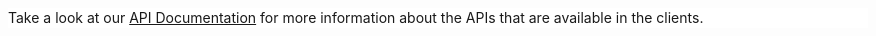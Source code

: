 Take a look at our [API Documentation][apiref] for more information about the APIs that are available in the clients.

[dnsforwardingrulesetscreateorupdatesample]: https://github.com/Azure/azure-sdk-for-js/blob/main/sdk/dnsresolver/arm-dnsresolver/samples/v2-beta/javascript/dnsForwardingRulesetsCreateOrUpdateSample.js
[dnsforwardingrulesetsdeletesample]: https://github.com/Azure/azure-sdk-for-js/blob/main/sdk/dnsresolver/arm-dnsresolver/samples/v2-beta/javascript/dnsForwardingRulesetsDeleteSample.js
[dnsforwardingrulesetsgetsample]: https://github.com/Azure/azure-sdk-for-js/blob/main/sdk/dnsresolver/arm-dnsresolver/samples/v2-beta/javascript/dnsForwardingRulesetsGetSample.js
[dnsforwardingrulesetslistbyresourcegroupsample]: https://github.com/Azure/azure-sdk-for-js/blob/main/sdk/dnsresolver/arm-dnsresolver/samples/v2-beta/javascript/dnsForwardingRulesetsListByResourceGroupSample.js
[dnsforwardingrulesetslistbyvirtualnetworksample]: https://github.com/Azure/azure-sdk-for-js/blob/main/sdk/dnsresolver/arm-dnsresolver/samples/v2-beta/javascript/dnsForwardingRulesetsListByVirtualNetworkSample.js
[dnsforwardingrulesetslistsample]: https://github.com/Azure/azure-sdk-for-js/blob/main/sdk/dnsresolver/arm-dnsresolver/samples/v2-beta/javascript/dnsForwardingRulesetsListSample.js
[dnsforwardingrulesetsupdatesample]: https://github.com/Azure/azure-sdk-for-js/blob/main/sdk/dnsresolver/arm-dnsresolver/samples/v2-beta/javascript/dnsForwardingRulesetsUpdateSample.js
[dnsresolverdomainlistsbulksample]: https://github.com/Azure/azure-sdk-for-js/blob/main/sdk/dnsresolver/arm-dnsresolver/samples/v2-beta/javascript/dnsResolverDomainListsBulkSample.js
[dnsresolverdomainlistscreateorupdatesample]: https://github.com/Azure/azure-sdk-for-js/blob/main/sdk/dnsresolver/arm-dnsresolver/samples/v2-beta/javascript/dnsResolverDomainListsCreateOrUpdateSample.js
[dnsresolverdomainlistsdeletesample]: https://github.com/Azure/azure-sdk-for-js/blob/main/sdk/dnsresolver/arm-dnsresolver/samples/v2-beta/javascript/dnsResolverDomainListsDeleteSample.js
[dnsresolverdomainlistsgetsample]: https://github.com/Azure/azure-sdk-for-js/blob/main/sdk/dnsresolver/arm-dnsresolver/samples/v2-beta/javascript/dnsResolverDomainListsGetSample.js
[dnsresolverdomainlistslistbyresourcegroupsample]: https://github.com/Azure/azure-sdk-for-js/blob/main/sdk/dnsresolver/arm-dnsresolver/samples/v2-beta/javascript/dnsResolverDomainListsListByResourceGroupSample.js
[dnsresolverdomainlistslistsample]: https://github.com/Azure/azure-sdk-for-js/blob/main/sdk/dnsresolver/arm-dnsresolver/samples/v2-beta/javascript/dnsResolverDomainListsListSample.js
[dnsresolverdomainlistsupdatesample]: https://github.com/Azure/azure-sdk-for-js/blob/main/sdk/dnsresolver/arm-dnsresolver/samples/v2-beta/javascript/dnsResolverDomainListsUpdateSample.js
[dnsresolverpoliciescreateorupdatesample]: https://github.com/Azure/azure-sdk-for-js/blob/main/sdk/dnsresolver/arm-dnsresolver/samples/v2-beta/javascript/dnsResolverPoliciesCreateOrUpdateSample.js
[dnsresolverpoliciesdeletesample]: https://github.com/Azure/azure-sdk-for-js/blob/main/sdk/dnsresolver/arm-dnsresolver/samples/v2-beta/javascript/dnsResolverPoliciesDeleteSample.js
[dnsresolverpoliciesgetsample]: https://github.com/Azure/azure-sdk-for-js/blob/main/sdk/dnsresolver/arm-dnsresolver/samples/v2-beta/javascript/dnsResolverPoliciesGetSample.js
[dnsresolverpolicieslistbyresourcegroupsample]: https://github.com/Azure/azure-sdk-for-js/blob/main/sdk/dnsresolver/arm-dnsresolver/samples/v2-beta/javascript/dnsResolverPoliciesListByResourceGroupSample.js
[dnsresolverpolicieslistbyvirtualnetworksample]: https://github.com/Azure/azure-sdk-for-js/blob/main/sdk/dnsresolver/arm-dnsresolver/samples/v2-beta/javascript/dnsResolverPoliciesListByVirtualNetworkSample.js
[dnsresolverpolicieslistsample]: https://github.com/Azure/azure-sdk-for-js/blob/main/sdk/dnsresolver/arm-dnsresolver/samples/v2-beta/javascript/dnsResolverPoliciesListSample.js
[dnsresolverpoliciesupdatesample]: https://github.com/Azure/azure-sdk-for-js/blob/main/sdk/dnsresolver/arm-dnsresolver/samples/v2-beta/javascript/dnsResolverPoliciesUpdateSample.js
[dnsresolverpolicyvirtualnetworklinkscreateorupdatesample]: https://github.com/Azure/azure-sdk-for-js/blob/main/sdk/dnsresolver/arm-dnsresolver/samples/v2-beta/javascript/dnsResolverPolicyVirtualNetworkLinksCreateOrUpdateSample.js
[dnsresolverpolicyvirtualnetworklinksdeletesample]: https://github.com/Azure/azure-sdk-for-js/blob/main/sdk/dnsresolver/arm-dnsresolver/samples/v2-beta/javascript/dnsResolverPolicyVirtualNetworkLinksDeleteSample.js
[dnsresolverpolicyvirtualnetworklinksgetsample]: https://github.com/Azure/azure-sdk-for-js/blob/main/sdk/dnsresolver/arm-dnsresolver/samples/v2-beta/javascript/dnsResolverPolicyVirtualNetworkLinksGetSample.js
[dnsresolverpolicyvirtualnetworklinkslistsample]: https://github.com/Azure/azure-sdk-for-js/blob/main/sdk/dnsresolver/arm-dnsresolver/samples/v2-beta/javascript/dnsResolverPolicyVirtualNetworkLinksListSample.js
[dnsresolverpolicyvirtualnetworklinksupdatesample]: https://github.com/Azure/azure-sdk-for-js/blob/main/sdk/dnsresolver/arm-dnsresolver/samples/v2-beta/javascript/dnsResolverPolicyVirtualNetworkLinksUpdateSample.js
[dnsresolverscreateorupdatesample]: https://github.com/Azure/azure-sdk-for-js/blob/main/sdk/dnsresolver/arm-dnsresolver/samples/v2-beta/javascript/dnsResolversCreateOrUpdateSample.js
[dnsresolversdeletesample]: https://github.com/Azure/azure-sdk-for-js/blob/main/sdk/dnsresolver/arm-dnsresolver/samples/v2-beta/javascript/dnsResolversDeleteSample.js
[dnsresolversgetsample]: https://github.com/Azure/azure-sdk-for-js/blob/main/sdk/dnsresolver/arm-dnsresolver/samples/v2-beta/javascript/dnsResolversGetSample.js
[dnsresolverslistbyresourcegroupsample]: https://github.com/Azure/azure-sdk-for-js/blob/main/sdk/dnsresolver/arm-dnsresolver/samples/v2-beta/javascript/dnsResolversListByResourceGroupSample.js

[dnsresolverslistbyvirtualnetworksample]: https://github.com/Azure/azure-sdk-for-js/blob/main/sdk/dnsresolver/arm-dnsresolver/samples/v2-beta/javascript/dnsResolversListByVirtualNetworkSample.js
[dnsresolverslistsample]: https://github.com/Azure/azure-sdk-for-js/blob/main/sdk/dnsresolver/arm-dnsresolver/samples/v2-beta/javascript/dnsResolversListSample.js
[dnsresolversupdatesample]: https://github.com/Azure/azure-sdk-for-js/blob/main/sdk/dnsresolver/arm-dnsresolver/samples/v2-beta/javascript/dnsResolversUpdateSample.js
[dnssecurityrulescreateorupdatesample]: https://github.com/Azure/azure-sdk-for-js/blob/main/sdk/dnsresolver/arm-dnsresolver/samples/v2-beta/javascript/dnsSecurityRulesCreateOrUpdateSample.js
[dnssecurityrulesdeletesample]: https://github.com/Azure/azure-sdk-for-js/blob/main/sdk/dnsresolver/arm-dnsresolver/samples/v2-beta/javascript/dnsSecurityRulesDeleteSample.js
[dnssecurityrulesgetsample]: https://github.com/Azure/azure-sdk-for-js/blob/main/sdk/dnsresolver/arm-dnsresolver/samples/v2-beta/javascript/dnsSecurityRulesGetSample.js
[dnssecurityruleslistsample]: https://github.com/Azure/azure-sdk-for-js/blob/main/sdk/dnsresolver/arm-dnsresolver/samples/v2-beta/javascript/dnsSecurityRulesListSample.js
[dnssecurityrulesupdatesample]: https://github.com/Azure/azure-sdk-for-js/blob/main/sdk/dnsresolver/arm-dnsresolver/samples/v2-beta/javascript/dnsSecurityRulesUpdateSample.js
[forwardingrulescreateorupdatesample]: https://github.com/Azure/azure-sdk-for-js/blob/main/sdk/dnsresolver/arm-dnsresolver/samples/v2-beta/javascript/forwardingRulesCreateOrUpdateSample.js
[forwardingrulesdeletesample]: https://github.com/Azure/azure-sdk-for-js/blob/main/sdk/dnsresolver/arm-dnsresolver/samples/v2-beta/javascript/forwardingRulesDeleteSample.js
[forwardingrulesgetsample]: https://github.com/Azure/azure-sdk-for-js/blob/main/sdk/dnsresolver/arm-dnsresolver/samples/v2-beta/javascript/forwardingRulesGetSample.js
[forwardingruleslistsample]: https://github.com/Azure/azure-sdk-for-js/blob/main/sdk/dnsresolver/arm-dnsresolver/samples/v2-beta/javascript/forwardingRulesListSample.js
[forwardingrulesupdatesample]: https://github.com/Azure/azure-sdk-for-js/blob/main/sdk/dnsresolver/arm-dnsresolver/samples/v2-beta/javascript/forwardingRulesUpdateSample.js
[inboundendpointscreateorupdatesample]: https://github.com/Azure/azure-sdk-for-js/blob/main/sdk/dnsresolver/arm-dnsresolver/samples/v2-beta/javascript/inboundEndpointsCreateOrUpdateSample.js
[inboundendpointsdeletesample]: https://github.com/Azure/azure-sdk-for-js/blob/main/sdk/dnsresolver/arm-dnsresolver/samples/v2-beta/javascript/inboundEndpointsDeleteSample.js
[inboundendpointsgetsample]: https://github.com/Azure/azure-sdk-for-js/blob/main/sdk/dnsresolver/arm-dnsresolver/samples/v2-beta/javascript/inboundEndpointsGetSample.js
[inboundendpointslistsample]: https://github.com/Azure/azure-sdk-for-js/blob/main/sdk/dnsresolver/arm-dnsresolver/samples/v2-beta/javascript/inboundEndpointsListSample.js
[inboundendpointsupdatesample]: https://github.com/Azure/azure-sdk-for-js/blob/main/sdk/dnsresolver/arm-dnsresolver/samples/v2-beta/javascript/inboundEndpointsUpdateSample.js
[outboundendpointscreateorupdatesample]: https://github.com/Azure/azure-sdk-for-js/blob/main/sdk/dnsresolver/arm-dnsresolver/samples/v2-beta/javascript/outboundEndpointsCreateOrUpdateSample.js
[outboundendpointsdeletesample]: https://github.com/Azure/azure-sdk-for-js/blob/main/sdk/dnsresolver/arm-dnsresolver/samples/v2-beta/javascript/outboundEndpointsDeleteSample.js
[outboundendpointsgetsample]: https://github.com/Azure/azure-sdk-for-js/blob/main/sdk/dnsresolver/arm-dnsresolver/samples/v2-beta/javascript/outboundEndpointsGetSample.js
[outboundendpointslistsample]: https://github.com/Azure/azure-sdk-for-js/blob/main/sdk/dnsresolver/arm-dnsresolver/samples/v2-beta/javascript/outboundEndpointsListSample.js
[outboundendpointsupdatesample]: https://github.com/Azure/azure-sdk-for-js/blob/main/sdk/dnsresolver/arm-dnsresolver/samples/v2-beta/javascript/outboundEndpointsUpdateSample.js
[virtualnetworklinkscreateorupdatesample]: https://github.com/Azure/azure-sdk-for-js/blob/main/sdk/dnsresolver/arm-dnsresolver/samples/v2-beta/javascript/virtualNetworkLinksCreateOrUpdateSample.js
[virtualnetworklinksdeletesample]: https://github.com/Azure/azure-sdk-for-js/blob/main/sdk/dnsresolver/arm-dnsresolver/samples/v2-beta/javascript/virtualNetworkLinksDeleteSample.js
[virtualnetworklinksgetsample]: https://github.com/Azure/azure-sdk-for-js/blob/main/sdk/dnsresolver/arm-dnsresolver/samples/v2-beta/javascript/virtualNetworkLinksGetSample.js
[virtualnetworklinkslistsample]: https://github.com/Azure/azure-sdk-for-js/blob/main/sdk/dnsresolver/arm-dnsresolver/samples/v2-beta/javascript/virtualNetworkLinksListSample.js
[virtualnetworklinksupdatesample]: https://github.com/Azure/azure-sdk-for-js/blob/main/sdk/dnsresolver/arm-dnsresolver/samples/v2-beta/javascript/virtualNetworkLinksUpdateSample.js
[apiref]: https://learn.microsoft.com/javascript/api/@azure/arm-dnsresolver?view=azure-node-preview
[freesub]: https://azure.microsoft.com/free/
[package]: https://github.com/Azure/azure-sdk-for-js/tree/main/sdk/dnsresolver/arm-dnsresolver/README.md
